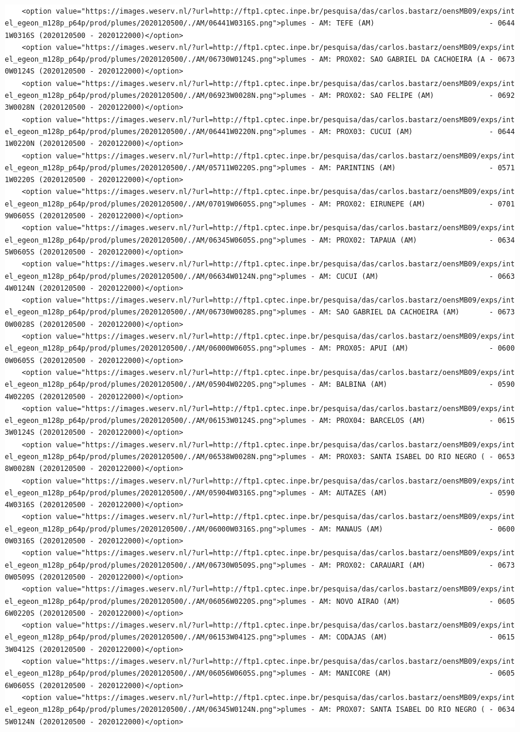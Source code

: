         <option value="https://images.weserv.nl/?url=http://ftp1.cptec.inpe.br/pesquisa/das/carlos.bastarz/oensMB09/exps/intel_egeon_m128p_p64p/prod/plumes/2020120500/./AM/06441W0316S.png">plumes - AM: TEFE (AM)                           - 06441W0316S (2020120500 - 2020122000)</option>
        <option value="https://images.weserv.nl/?url=http://ftp1.cptec.inpe.br/pesquisa/das/carlos.bastarz/oensMB09/exps/intel_egeon_m128p_p64p/prod/plumes/2020120500/./AM/06730W0124S.png">plumes - AM: PROX02: SAO GABRIEL DA CACHOEIRA (A - 06730W0124S (2020120500 - 2020122000)</option>
        <option value="https://images.weserv.nl/?url=http://ftp1.cptec.inpe.br/pesquisa/das/carlos.bastarz/oensMB09/exps/intel_egeon_m128p_p64p/prod/plumes/2020120500/./AM/06923W0028N.png">plumes - AM: PROX02: SAO FELIPE (AM)             - 06923W0028N (2020120500 - 2020122000)</option>
        <option value="https://images.weserv.nl/?url=http://ftp1.cptec.inpe.br/pesquisa/das/carlos.bastarz/oensMB09/exps/intel_egeon_m128p_p64p/prod/plumes/2020120500/./AM/06441W0220N.png">plumes - AM: PROX03: CUCUI (AM)                  - 06441W0220N (2020120500 - 2020122000)</option>
        <option value="https://images.weserv.nl/?url=http://ftp1.cptec.inpe.br/pesquisa/das/carlos.bastarz/oensMB09/exps/intel_egeon_m128p_p64p/prod/plumes/2020120500/./AM/05711W0220S.png">plumes - AM: PARINTINS (AM)                      - 05711W0220S (2020120500 - 2020122000)</option>
        <option value="https://images.weserv.nl/?url=http://ftp1.cptec.inpe.br/pesquisa/das/carlos.bastarz/oensMB09/exps/intel_egeon_m128p_p64p/prod/plumes/2020120500/./AM/07019W0605S.png">plumes - AM: PROX02: EIRUNEPE (AM)               - 07019W0605S (2020120500 - 2020122000)</option>
        <option value="https://images.weserv.nl/?url=http://ftp1.cptec.inpe.br/pesquisa/das/carlos.bastarz/oensMB09/exps/intel_egeon_m128p_p64p/prod/plumes/2020120500/./AM/06345W0605S.png">plumes - AM: PROX02: TAPAUA (AM)                 - 06345W0605S (2020120500 - 2020122000)</option>
        <option value="https://images.weserv.nl/?url=http://ftp1.cptec.inpe.br/pesquisa/das/carlos.bastarz/oensMB09/exps/intel_egeon_m128p_p64p/prod/plumes/2020120500/./AM/06634W0124N.png">plumes - AM: CUCUI (AM)                          - 06634W0124N (2020120500 - 2020122000)</option>
        <option value="https://images.weserv.nl/?url=http://ftp1.cptec.inpe.br/pesquisa/das/carlos.bastarz/oensMB09/exps/intel_egeon_m128p_p64p/prod/plumes/2020120500/./AM/06730W0028S.png">plumes - AM: SAO GABRIEL DA CACHOEIRA (AM)       - 06730W0028S (2020120500 - 2020122000)</option>
        <option value="https://images.weserv.nl/?url=http://ftp1.cptec.inpe.br/pesquisa/das/carlos.bastarz/oensMB09/exps/intel_egeon_m128p_p64p/prod/plumes/2020120500/./AM/06000W0605S.png">plumes - AM: PROX05: APUI (AM)                   - 06000W0605S (2020120500 - 2020122000)</option>
        <option value="https://images.weserv.nl/?url=http://ftp1.cptec.inpe.br/pesquisa/das/carlos.bastarz/oensMB09/exps/intel_egeon_m128p_p64p/prod/plumes/2020120500/./AM/05904W0220S.png">plumes - AM: BALBINA (AM)                        - 05904W0220S (2020120500 - 2020122000)</option>
        <option value="https://images.weserv.nl/?url=http://ftp1.cptec.inpe.br/pesquisa/das/carlos.bastarz/oensMB09/exps/intel_egeon_m128p_p64p/prod/plumes/2020120500/./AM/06153W0124S.png">plumes - AM: PROX04: BARCELOS (AM)               - 06153W0124S (2020120500 - 2020122000)</option>
        <option value="https://images.weserv.nl/?url=http://ftp1.cptec.inpe.br/pesquisa/das/carlos.bastarz/oensMB09/exps/intel_egeon_m128p_p64p/prod/plumes/2020120500/./AM/06538W0028N.png">plumes - AM: PROX03: SANTA ISABEL DO RIO NEGRO ( - 06538W0028N (2020120500 - 2020122000)</option>
        <option value="https://images.weserv.nl/?url=http://ftp1.cptec.inpe.br/pesquisa/das/carlos.bastarz/oensMB09/exps/intel_egeon_m128p_p64p/prod/plumes/2020120500/./AM/05904W0316S.png">plumes - AM: AUTAZES (AM)                        - 05904W0316S (2020120500 - 2020122000)</option>
        <option value="https://images.weserv.nl/?url=http://ftp1.cptec.inpe.br/pesquisa/das/carlos.bastarz/oensMB09/exps/intel_egeon_m128p_p64p/prod/plumes/2020120500/./AM/06000W0316S.png">plumes - AM: MANAUS (AM)                         - 06000W0316S (2020120500 - 2020122000)</option>
        <option value="https://images.weserv.nl/?url=http://ftp1.cptec.inpe.br/pesquisa/das/carlos.bastarz/oensMB09/exps/intel_egeon_m128p_p64p/prod/plumes/2020120500/./AM/06730W0509S.png">plumes - AM: PROX02: CARAUARI (AM)               - 06730W0509S (2020120500 - 2020122000)</option>
        <option value="https://images.weserv.nl/?url=http://ftp1.cptec.inpe.br/pesquisa/das/carlos.bastarz/oensMB09/exps/intel_egeon_m128p_p64p/prod/plumes/2020120500/./AM/06056W0220S.png">plumes - AM: NOVO AIRAO (AM)                     - 06056W0220S (2020120500 - 2020122000)</option>
        <option value="https://images.weserv.nl/?url=http://ftp1.cptec.inpe.br/pesquisa/das/carlos.bastarz/oensMB09/exps/intel_egeon_m128p_p64p/prod/plumes/2020120500/./AM/06153W0412S.png">plumes - AM: CODAJAS (AM)                        - 06153W0412S (2020120500 - 2020122000)</option>
        <option value="https://images.weserv.nl/?url=http://ftp1.cptec.inpe.br/pesquisa/das/carlos.bastarz/oensMB09/exps/intel_egeon_m128p_p64p/prod/plumes/2020120500/./AM/06056W0605S.png">plumes - AM: MANICORE (AM)                       - 06056W0605S (2020120500 - 2020122000)</option>
        <option value="https://images.weserv.nl/?url=http://ftp1.cptec.inpe.br/pesquisa/das/carlos.bastarz/oensMB09/exps/intel_egeon_m128p_p64p/prod/plumes/2020120500/./AM/06345W0124N.png">plumes - AM: PROX07: SANTA ISABEL DO RIO NEGRO ( - 06345W0124N (2020120500 - 2020122000)</option>